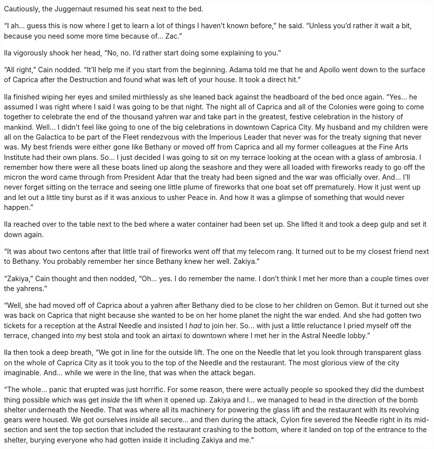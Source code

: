Cautiously, the Juggernaut resumed his seat next to the bed.

“I ah... guess this is now where I get to learn a lot of things I haven’t known before,” he said. “Unless you’d rather it wait a bit, because you need some more time because of... Zac.”

Ila vigorously shook her head, “No, no. I’d rather start doing some explaining to you.”

“All right,” Cain nodded. “It’ll help me if you start from the beginning. Adama told me that he and Apollo went down to the surface of Caprica after the Destruction and found what was left of your house. It took a direct hit.”

Ila finished wiping her eyes and smiled mirthlessly as she leaned back against the headboard of the bed once again. “Yes... he assumed I was right where I said I was going to be that night. The night all of Caprica and all of the Colonies were going to come together to celebrate the end of the thousand yahren war and take part in the greatest, festive celebration in the history of mankind. Well... I didn’t feel like going to one of the big celebrations in downtown Caprica City. My husband and my children were all on the Galactica to be part of the Fleet rendezvous with the Imperious Leader that never was for the treaty signing that never was. My best friends were either gone like Bethany or moved off from Caprica and all my former colleagues at the Fine Arts Institute had their own plans. So... I just decided I was going to sit on my terrace looking at the ocean with a glass of ambrosia. I remember how there were all these boats lined up along the seashore and they were all loaded with fireworks ready to go off the micron the word came through from President Adar that the treaty had been signed and the war was officially over. And... I’ll never forget sitting on the terrace and seeing one little plume of fireworks that one boat set off prematurely. How it just went up and let out a little tiny burst as if it was anxious to usher Peace in. And how it was a glimpse of something that would never happen.”

Ila reached over to the table next to the bed where a water container had been set up. She lifted it and took a deep gulp and set it down again.

“It was about two centons after that little trail of fireworks went off that my telecom rang. It turned out to be my closest friend next to Bethany. You probably remember her since Bethany knew her well. Zakiya.”

“Zakiya,” Cain thought and then nodded, “Oh... yes. I do remember the name. I don’t think I met her more than a couple times over the yahrens.”

“Well, she had moved off of Caprica about a yahren after Bethany died to be close to her children on Gemon. But it turned out she was back on Caprica that night because she wanted to be on her home planet the night the war ended. And she had gotten two tickets for a reception at the Astral Needle and insisted I *had* to join her. So... with just a little reluctance I pried myself off the terrace, changed into my best stola and took an airtaxi to downtown where I met her in the Astral Needle lobby.”

Ila then took a deep breath, “We got in line for the outside lift. The one on the Needle that let you look through transparent glass on the whole of Caprica City as it took you to the top of the Needle and the restaurant. The most glorious view of the city imaginable. And... while we were in the line, that was when the attack began.

“The whole... panic that erupted was just horrific. For some reason, there were actually people so spooked they did the dumbest thing possible which was get *inside* the lift when it opened up. Zakiya and I... we managed to head in the direction of the bomb shelter underneath the Needle. That was where all its machinery for powering the glass lift and the restaurant with its revolving gears were housed. We got ourselves inside all secure... and then during the attack, Cylon fire severed the Needle right in its mid-section and sent the top section that included the restaurant crashing to the bottom, where it landed on top of the entrance to the shelter, burying everyone who had gotten inside it including Zakiya and me.”
